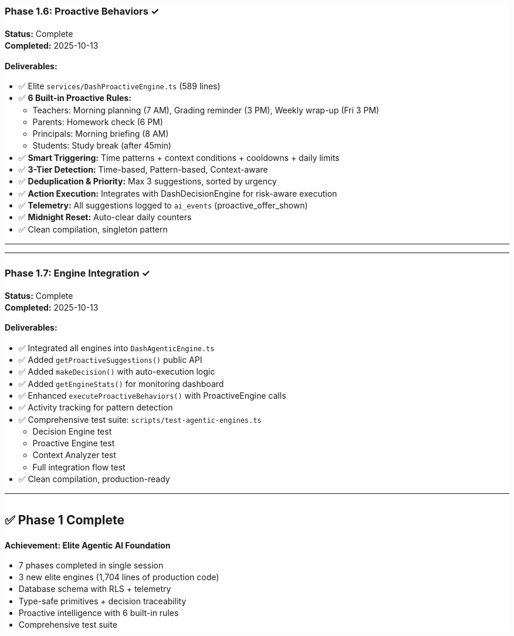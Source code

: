 
### **Phase 1.6: Proactive Behaviors** ✓
**Status:** Complete  
**Completed:** 2025-10-13

**Deliverables:**
- ✅ Elite `services/DashProactiveEngine.ts` (589 lines)
- ✅ **6 Built-in Proactive Rules:**
  - Teachers: Morning planning (7 AM), Grading reminder (3 PM), Weekly wrap-up (Fri 3 PM)
  - Parents: Homework check (6 PM)
  - Principals: Morning briefing (8 AM)
  - Students: Study break (after 45min)
- ✅ **Smart Triggering:** Time patterns + context conditions + cooldowns + daily limits
- ✅ **3-Tier Detection:** Time-based, Pattern-based, Context-aware
- ✅ **Deduplication & Priority:** Max 3 suggestions, sorted by urgency
- ✅ **Action Execution:** Integrates with DashDecisionEngine for risk-aware execution
- ✅ **Telemetry:** All suggestions logged to `ai_events` (proactive_offer_shown)
- ✅ **Midnight Reset:** Auto-clear daily counters
- ✅ Clean compilation, singleton pattern

---

---

### **Phase 1.7: Engine Integration** ✓
**Status:** Complete  
**Completed:** 2025-10-13

**Deliverables:**
- ✅ Integrated all engines into `DashAgenticEngine.ts`
- ✅ Added `getProactiveSuggestions()` public API
- ✅ Added `makeDecision()` with auto-execution logic
- ✅ Added `getEngineStats()` for monitoring dashboard
- ✅ Enhanced `executeProactiveBehaviors()` with ProactiveEngine calls
- ✅ Activity tracking for pattern detection
- ✅ Comprehensive test suite: `scripts/test-agentic-engines.ts`
  - Decision Engine test
  - Proactive Engine test
  - Context Analyzer test
  - Full integration flow test
- ✅ Clean compilation, production-ready

---

## ✅ Phase 1 Complete

**Achievement: Elite Agentic AI Foundation**
- 7 phases completed in single session
- 3 new elite engines (1,704 lines of production code)
- Database schema with RLS + telemetry
- Type-safe primitives + decision traceability
- Proactive intelligence with 6 built-in rules
- Comprehensive test suite
